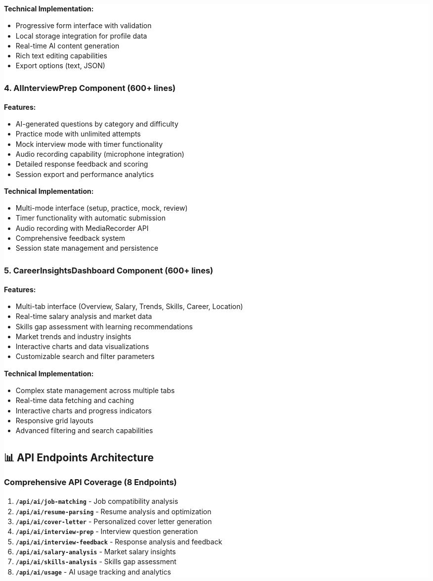 **Technical Implementation:**

- Progressive form interface with validation
- Local storage integration for profile data
- Real-time AI content generation
- Rich text editing capabilities
- Export options (text, JSON)

### 4. AIInterviewPrep Component (600+ lines)

**Features:**

- AI-generated questions by category and difficulty
- Practice mode with unlimited attempts
- Mock interview mode with timer functionality
- Audio recording capability (microphone integration)
- Detailed response feedback and scoring
- Session export and performance analytics

**Technical Implementation:**

- Multi-mode interface (setup, practice, mock, review)
- Timer functionality with automatic submission
- Audio recording with MediaRecorder API
- Comprehensive feedback system
- Session state management and persistence

### 5. CareerInsightsDashboard Component (600+ lines)

**Features:**

- Multi-tab interface (Overview, Salary, Trends, Skills, Career, Location)
- Real-time salary analysis and market data
- Skills gap assessment with learning recommendations
- Market trends and industry insights
- Interactive charts and data visualizations
- Customizable search and filter parameters

**Technical Implementation:**

- Complex state management across multiple tabs
- Real-time data fetching and caching
- Interactive charts and progress indicators
- Responsive grid layouts
- Advanced filtering and search capabilities

## 📊 API Endpoints Architecture

### Comprehensive API Coverage (8 Endpoints)

1. **`/api/ai/job-matching`** - Job compatibility analysis
2. **`/api/ai/resume-parsing`** - Resume analysis and optimization
3. **`/api/ai/cover-letter`** - Personalized cover letter generation
4. **`/api/ai/interview-prep`** - Interview question generation
5. **`/api/ai/interview-feedback`** - Response analysis and feedback
6. **`/api/ai/salary-analysis`** - Market salary insights
7. **`/api/ai/skills-analysis`** - Skills gap assessment
8. **`/api/ai/usage`** - AI usage tracking and analytics
